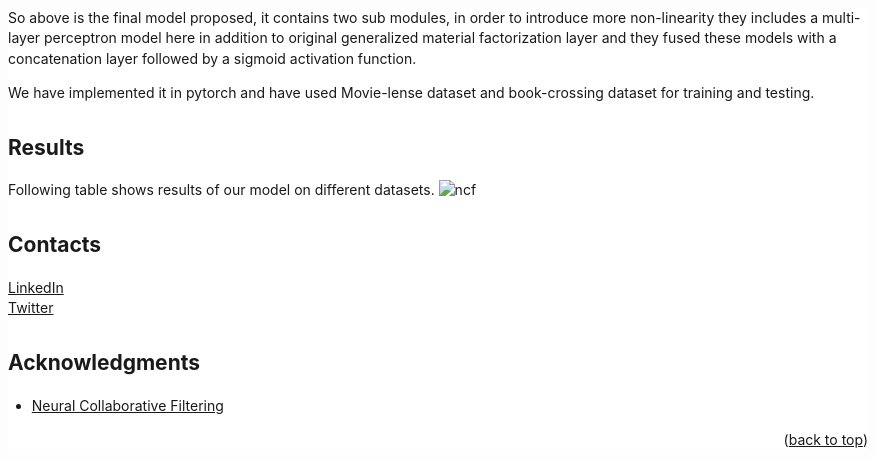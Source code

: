 So above is the final model proposed, it contains two sub modules, in order to introduce more non-linearity they includes a multi-layer perceptron model here in addition to original generalized material factorization layer and they fused these models with a concatenation layer followed by a sigmoid activation function.

We have implemented it in pytorch and have used Movie-lense dataset and book-crossing dataset for training and testing.


## Results
Following table shows results of our model on different datasets.
<img width="650" alt="ncf" src="https://github.com/stuck-in-a-local-optimum/Nueral-Collaborative-Filtering/blob/main/images/results.png">







## Contacts
[LinkedIn](https://www.linkedin.com/in/ajeet-yadav-a507971a9/)
<br/>
[Twitter](https://twitter.com/weightsNbiases)


## Acknowledgments

* [Neural Collaborative Filtering](https://dl.acm.org/doi/10.1145/3038912.3052569)

<p align="right">(<a href="#top">back to top</a>)</p> 




